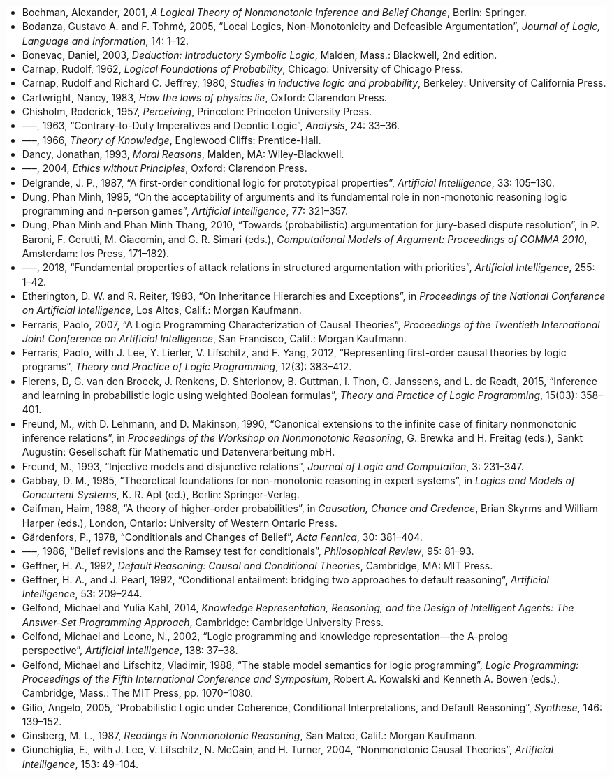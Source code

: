* Bochman, Alexander, 2001, *A Logical Theory of Nonmonotonic Inference and Belief Change*, Berlin: Springer.
* Bodanza, Gustavo A. and F. Tohmé, 2005, “Local Logics, Non-Monotonicity and Defeasible Argumentation”, *Journal of Logic, Language and Information*, 14: 1–12.
* Bonevac, Daniel, 2003, *Deduction: Introductory Symbolic Logic*, Malden, Mass.: Blackwell, 2nd edition.
* Carnap, Rudolf, 1962, *Logical Foundations of Probability*, Chicago: University of Chicago Press.
* Carnap, Rudolf and Richard C. Jeffrey, 1980, *Studies in inductive logic and probability*, Berkeley: University of California Press.
* Cartwright, Nancy, 1983, *How the laws of physics lie*, Oxford: Clarendon Press.
* Chisholm, Roderick, 1957, *Perceiving*, Princeton: Princeton University Press.
* –––, 1963, “Contrary-to-Duty Imperatives and Deontic Logic”, *Analysis*, 24: 33–36.
* –––, 1966, *Theory of Knowledge*, Englewood Cliffs: Prentice-Hall.
* Dancy, Jonathan, 1993, *Moral Reasons*, Malden, MA: Wiley-Blackwell.
* –––, 2004, *Ethics without Principles*, Oxford: Clarendon Press.
* Delgrande, J. P., 1987, “A first-order conditional logic for prototypical properties”, *Artificial Intelligence*, 33: 105–130.
* Dung, Phan Minh, 1995, “On the acceptability of arguments and its fundamental role in non-monotonic reasoning logic programming and n-person games”, *Artificial Intelligence*, 77: 321–357.
* Dung, Phan Minh and Phan Minh Thang, 2010, “Towards (probabilistic) argumentation for jury-based dispute resolution”, in P. Baroni, F. Cerutti, M. Giacomin, and G. R. Simari (eds.), *Computational Models of Argument: Proceedings of COMMA 2010*, Amsterdam: Ios Press, 171–182).
* –––, 2018, “Fundamental properties of attack relations in structured argumentation with priorities”, *Artificial Intelligence*, 255: 1–42.
* Etherington, D. W. and R. Reiter, 1983, “On Inheritance Hierarchies and Exceptions”, in *Proceedings of the National Conference on Artificial Intelligence*, Los Altos, Calif.: Morgan Kaufmann.
* Ferraris, Paolo, 2007, “A Logic Programming Characterization of Causal Theories”, *Proceedings of the Twentieth International Joint Conference on Artificial Intelligence*, San Francisco, Calif.: Morgan Kaufmann.
* Ferraris, Paolo, with J. Lee, Y. Lierler, V. Lifschitz, and F. Yang, 2012, “Representing first-order causal theories by logic programs”, *Theory and Practice of Logic Programming*, 12(3): 383–412.
* Fierens, D, G. van den Broeck, J. Renkens, D. Shterionov, B. Guttman, I. Thon, G. Janssens, and L. de Readt, 2015, “Inference and learning in probabilistic logic using weighted Boolean formulas”, *Theory and Practice of Logic Programming*, 15(03): 358–401.
* Freund, M., with D. Lehmann, and D. Makinson, 1990, “Canonical extensions to the infinite case of finitary nonmonotonic inference relations”, in *Proceedings of the Workshop on Nonmonotonic Reasoning*, G. Brewka and H. Freitag (eds.), Sankt Augustin: Gesellschaft für Mathematic und Datenverarbeitung mbH.
* Freund, M., 1993, “Injective models and disjunctive relations”, *Journal of Logic and Computation*, 3: 231–347.
* Gabbay, D. M., 1985, “Theoretical foundations for non-monotonic reasoning in expert systems”, in *Logics and Models of Concurrent Systems*, K. R. Apt (ed.), Berlin: Springer-Verlag.
* Gaifman, Haim, 1988, “A theory of higher-order probabilities”, in *Causation, Chance and Credence*, Brian Skyrms and William Harper (eds.), London, Ontario: University of Western Ontario Press.
* Gärdenfors, P., 1978, “Conditionals and Changes of Belief”, *Acta Fennica*, 30: 381–404.
* –––, 1986, “Belief revisions and the Ramsey test for conditionals”, *Philosophical Review*, 95: 81–93.
* Geffner, H. A., 1992, *Default Reasoning: Causal and Conditional Theories*, Cambridge, MA: MIT Press.
* Geffner, H. A., and J. Pearl, 1992, “Conditional entailment: bridging two approaches to default reasoning”, *Artificial Intelligence*, 53: 209–244.
* Gelfond, Michael and Yulia Kahl, 2014, *Knowledge Representation, Reasoning, and the Design of Intelligent Agents: The Answer-Set Programming Approach*, Cambridge: Cambridge University Press.
* Gelfond, Michael and Leone, N., 2002, “Logic programming and knowledge representation—the A-prolog perspective”, *Artificial Intelligence*, 138: 37–38.
* Gelfond, Michael and Lifschitz, Vladimir, 1988, “The stable model semantics for logic programming”, *Logic Programming: Proceedings of the Fifth International Conference and Symposium*, Robert A. Kowalski and Kenneth A. Bowen (eds.), Cambridge, Mass.: The MIT Press, pp. 1070–1080.
* Gilio, Angelo, 2005, “Probabilistic Logic under Coherence, Conditional Interpretations, and Default Reasoning”, *Synthese*, 146: 139–152.
* Ginsberg, M. L., 1987, *Readings in Nonmonotonic Reasoning*, San Mateo, Calif.: Morgan Kaufmann.
* Giunchiglia, E., with J. Lee, V. Lifschitz, N. McCain, and H. Turner, 2004, “Nonmonotonic Causal Theories”, *Artificial Intelligence*, 153: 49–104.